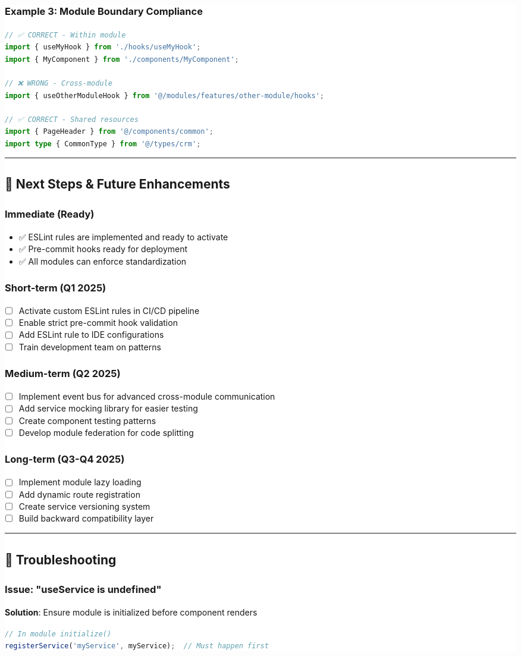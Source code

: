 ### Example 3: Module Boundary Compliance

```typescript
// ✅ CORRECT - Within module
import { useMyHook } from './hooks/useMyHook';
import { MyComponent } from './components/MyComponent';

// ❌ WRONG - Cross-module
import { useOtherModuleHook } from '@/modules/features/other-module/hooks';

// ✅ CORRECT - Shared resources
import { PageHeader } from '@/components/common';
import type { CommonType } from '@/types/crm';
```

---

## 🎯 Next Steps & Future Enhancements

### Immediate (Ready)
- ✅ ESLint rules are implemented and ready to activate
- ✅ Pre-commit hooks ready for deployment
- ✅ All modules can enforce standardization

### Short-term (Q1 2025)
- [ ] Activate custom ESLint rules in CI/CD pipeline
- [ ] Enable strict pre-commit hook validation
- [ ] Add ESLint rule to IDE configurations
- [ ] Train development team on patterns

### Medium-term (Q2 2025)
- [ ] Implement event bus for advanced cross-module communication
- [ ] Add service mocking library for easier testing
- [ ] Create component testing patterns
- [ ] Develop module federation for code splitting

### Long-term (Q3-Q4 2025)
- [ ] Implement module lazy loading
- [ ] Add dynamic route registration
- [ ] Create service versioning system
- [ ] Build backward compatibility layer

---

## 🔧 Troubleshooting

### Issue: "useService is undefined"
**Solution**: Ensure module is initialized before component renders
```typescript
// In module initialize()
registerService('myService', myService);  // Must happen first
```
